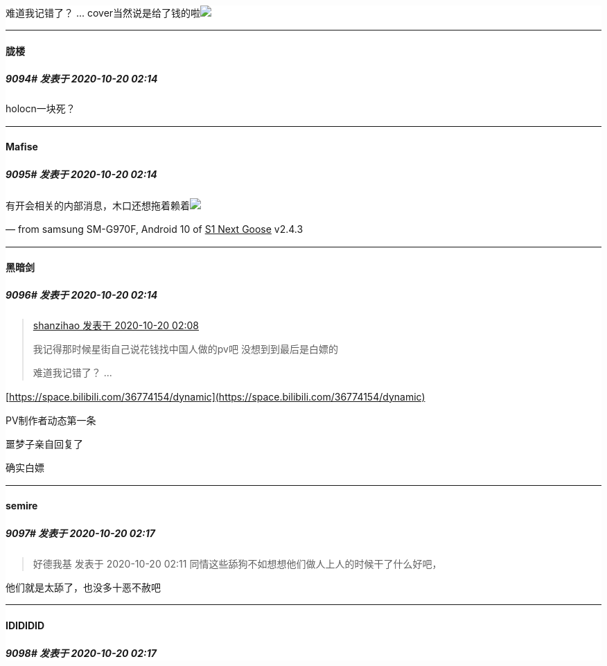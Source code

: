 难道我记错了？ ...</blockquote>
cover当然说是给了钱的啦<img src="https://static.saraba1st.com/image/smiley/face2017/037.png" referrerpolicy="no-referrer">


*****

####  胧楼  
##### 9094#       发表于 2020-10-20 02:14


holocn一块死？


*****

####  Mafise  
##### 9095#       发表于 2020-10-20 02:14


有开会相关的内部消息，木口还想拖着赖着<img src="https://static.saraba1st.com/image/smiley/face2017/037.png" referrerpolicy="no-referrer">

— from samsung SM-G970F, Android 10 of [S1 Next Goose](https://pan.baidu.com/s/1mi43uRm) v2.4.3


*****

####  黑暗剑  
##### 9096#       发表于 2020-10-20 02:14


<blockquote><a href="httphttps://bbs.saraba1st.com/2b/forum.php?mod=redirect&amp;goto=findpost&amp;pid=49096885&amp;ptid=1963466" target="_blank">shanzihao 发表于 2020-10-20 02:08</a>

我记得那时候星街自己说花钱找中国人做的pv吧 没想到到最后是白嫖的

难道我记错了？ ...</blockquote>
[https://space.bilibili.com/36774154/dynamic](https://space.bilibili.com/36774154/dynamic)

PV制作者动态第一条

噩梦子亲自回复了

确实白嫖


*****

####  semire  
##### 9097#       发表于 2020-10-20 02:17


<blockquote>好德我基 发表于 2020-10-20 02:11
同情这些舔狗不如想想他们做人上人的时候干了什么好吧，</blockquote>
他们就是太舔了，也没多十恶不赦吧


*****

####  IDIDIDID  
##### 9098#       发表于 2020-10-20 02:17
